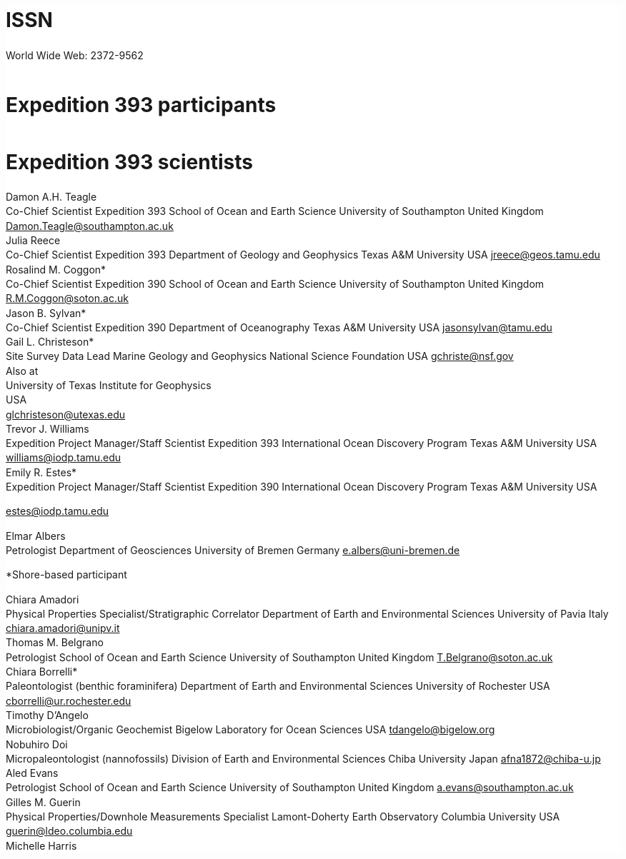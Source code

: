 # ISSN  

World Wide Web: 2372-9562  

# Expedition 393 participants  

# Expedition 393 scientists  

Damon A.H. Teagle   
Co-Chief Scientist Expedition 393 School of Ocean and Earth Science University of Southampton United Kingdom Damon.Teagle@southampton.ac.uk   
Julia Reece   
Co-Chief Scientist Expedition 393 Department of Geology and Geophysics Texas A&M University USA jreece@geos.tamu.edu   
Rosalind M. Coggon\*   
Co-Chief Scientist Expedition 390 School of Ocean and Earth Science University of Southampton United Kingdom R.M.Coggon@soton.ac.uk   
Jason B. Sylvan\*   
Co-Chief Scientist Expedition 390 Department of Oceanography Texas A&M University USA jasonsylvan@tamu.edu   
Gail L. Christeson\*   
Site Survey Data Lead Marine Geology and Geophysics National Science Foundation USA gchriste@nsf.gov   
Also at   
University of Texas Institute for Geophysics   
USA   
glchristeson@utexas.edu   
Trevor J. Williams   
Expedition Project Manager/Staff Scientist Expedition 393 International Ocean Discovery Program Texas A&M University USA williams@iodp.tamu.edu   
Emily R. Estes\*   
Expedition Project Manager/Staff Scientist Expedition 390 International Ocean Discovery Program Texas A&M University USA  

estes@iodp.tamu.edu  

Elmar Albers   
Petrologist Department of Geosciences University of Bremen Germany e.albers@uni-bremen.de  

\*Shore-based participant  

Chiara Amadori   
Physical Properties Specialist/Stratigraphic Correlator Department of Earth and Environmental Sciences University of Pavia Italy chiara.amadori@unipv.it   
Thomas M. Belgrano   
Petrologist School of Ocean and Earth Science University of Southampton United Kingdom T.Belgrano@soton.ac.uk   
Chiara Borrelli\*   
Paleontologist (benthic foraminifera) Department of Earth and Environmental Sciences University of Rochester USA cborrelli@ur.rochester.edu   
Timothy D’Angelo   
Microbiologist/Organic Geochemist Bigelow Laboratory for Ocean Sciences USA tdangelo@bigelow.org   
Nobuhiro Doi   
Micropaleontologist (nannofossils) Division of Earth and Environmental Sciences Chiba University Japan afna1872@chiba-u.jp   
Aled Evans   
Petrologist School of Ocean and Earth Science University of Southampton United Kingdom a.evans@southampton.ac.uk   
Gilles M. Guerin   
Physical Properties/Downhole Measurements Specialist Lamont-Doherty Earth Observatory Columbia University USA guerin@ldeo.columbia.edu   
Michelle Harris   